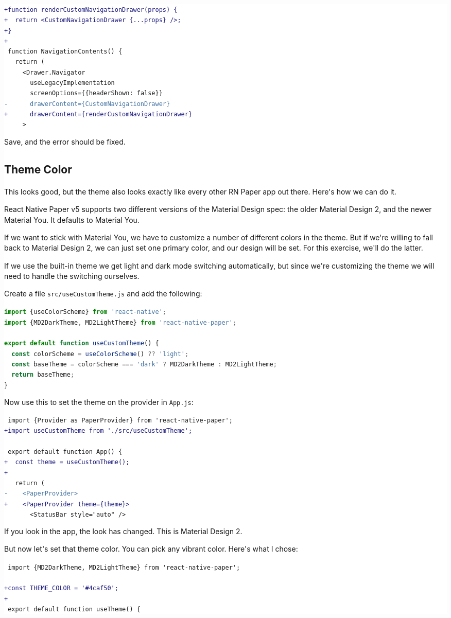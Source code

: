 ```diff
+function renderCustomNavigationDrawer(props) {
+  return <CustomNavigationDrawer {...props} />;
+}
+
 function NavigationContents() {
   return (
     <Drawer.Navigator
       useLegacyImplementation
       screenOptions={{headerShown: false}}
-      drawerContent={CustomNavigationDrawer}
+      drawerContent={renderCustomNavigationDrawer}
     >
```

Save, and the error should be fixed.

## Theme Color

This looks good, but the theme also looks exactly like every other RN Paper app out there. Here's how we can do it.

React Native Paper v5 supports two different versions of the Material Design spec: the older Material Design 2, and the newer Material You. It defaults to Material You.

If we want to stick with Material You, we have to customize a number of different colors in the theme. But if we're willing to fall back to Material Design 2, we can just set one primary color, and our design will be set. For this exercise, we'll do the latter.

If we use the built-in theme we get light and dark mode switching automatically, but since we're customizing the theme we will need to handle the switching ourselves.

Create a file `src/useCustomTheme.js` and add the following:

```js
import {useColorScheme} from 'react-native';
import {MD2DarkTheme, MD2LightTheme} from 'react-native-paper';

export default function useCustomTheme() {
  const colorScheme = useColorScheme() ?? 'light';
  const baseTheme = colorScheme === 'dark' ? MD2DarkTheme : MD2LightTheme;
  return baseTheme;
}
```

Now use this to set the theme on the provider in `App.js`:

```diff
 import {Provider as PaperProvider} from 'react-native-paper';
+import useCustomTheme from './src/useCustomTheme';

 export default function App() {
+  const theme = useCustomTheme();
+
   return (
-    <PaperProvider>
+    <PaperProvider theme={theme}>
       <StatusBar style="auto" />
```

If you look in the app, the look has changed. This is Material Design 2.

But now let's set that theme color. You can pick any vibrant color. Here's what I chose:

```diff
 import {MD2DarkTheme, MD2LightTheme} from 'react-native-paper';

+const THEME_COLOR = '#4caf50';
+
 export default function useTheme() {
```